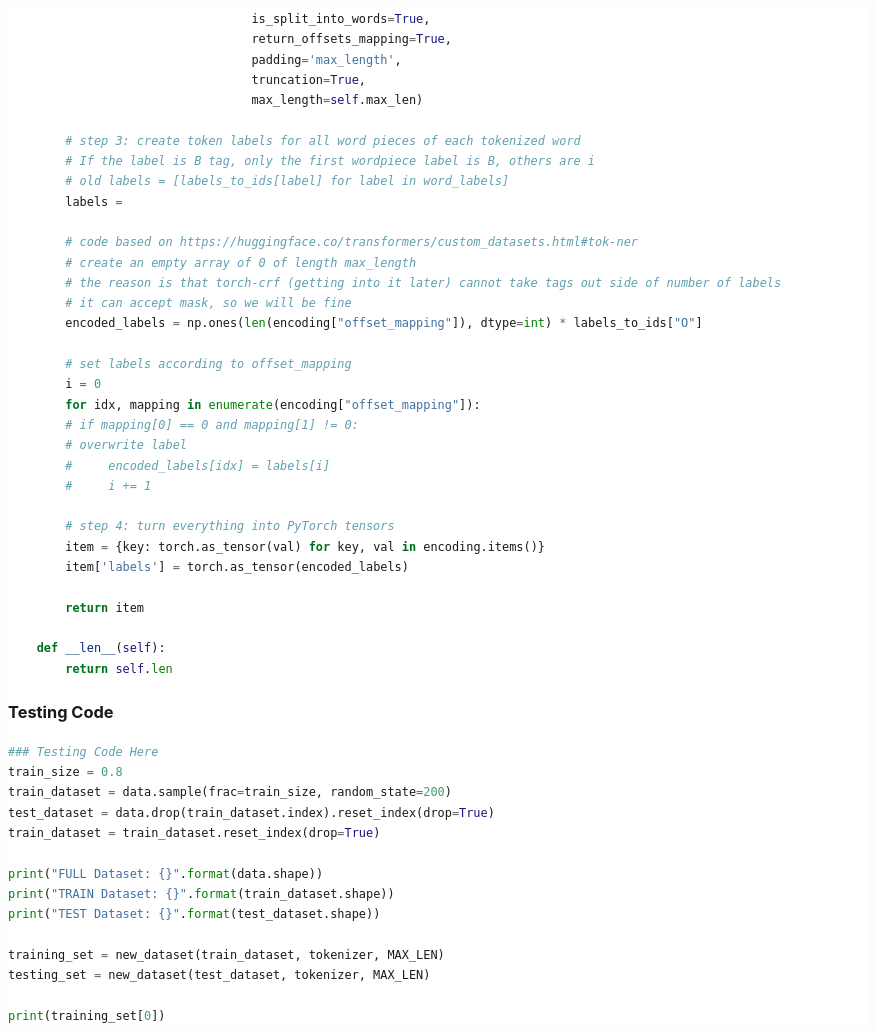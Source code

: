```python
                                  is_split_into_words=True,
                                  return_offsets_mapping=True,
                                  padding='max_length',
                                  truncation=True,
                                  max_length=self.max_len)

        # step 3: create token labels for all word pieces of each tokenized word
        # If the label is B tag, only the first wordpiece label is B, others are i
        # old labels = [labels_to_ids[label] for label in word_labels]
        labels =

        # code based on https://huggingface.co/transformers/custom_datasets.html#tok-ner
        # create an empty array of 0 of length max_length
        # the reason is that torch-crf (getting into it later) cannot take tags out side of number of labels
        # it can accept mask, so we will be fine
        encoded_labels = np.ones(len(encoding["offset_mapping"]), dtype=int) * labels_to_ids["O"]

        # set labels according to offset_mapping
        i = 0
        for idx, mapping in enumerate(encoding["offset_mapping"]):
        # if mapping[0] == 0 and mapping[1] != 0:
        # overwrite label
        #     encoded_labels[idx] = labels[i]
        #     i += 1

        # step 4: turn everything into PyTorch tensors
        item = {key: torch.as_tensor(val) for key, val in encoding.items()}
        item['labels'] = torch.as_tensor(encoded_labels)

        return item

    def __len__(self):
        return self.len
```

### Testing Code

```python
### Testing Code Here
train_size = 0.8
train_dataset = data.sample(frac=train_size, random_state=200)
test_dataset = data.drop(train_dataset.index).reset_index(drop=True)
train_dataset = train_dataset.reset_index(drop=True)

print("FULL Dataset: {}".format(data.shape))
print("TRAIN Dataset: {}".format(train_dataset.shape))
print("TEST Dataset: {}".format(test_dataset.shape))

training_set = new_dataset(train_dataset, tokenizer, MAX_LEN)
testing_set = new_dataset(test_dataset, tokenizer, MAX_LEN)

print(training_set[0])
```
